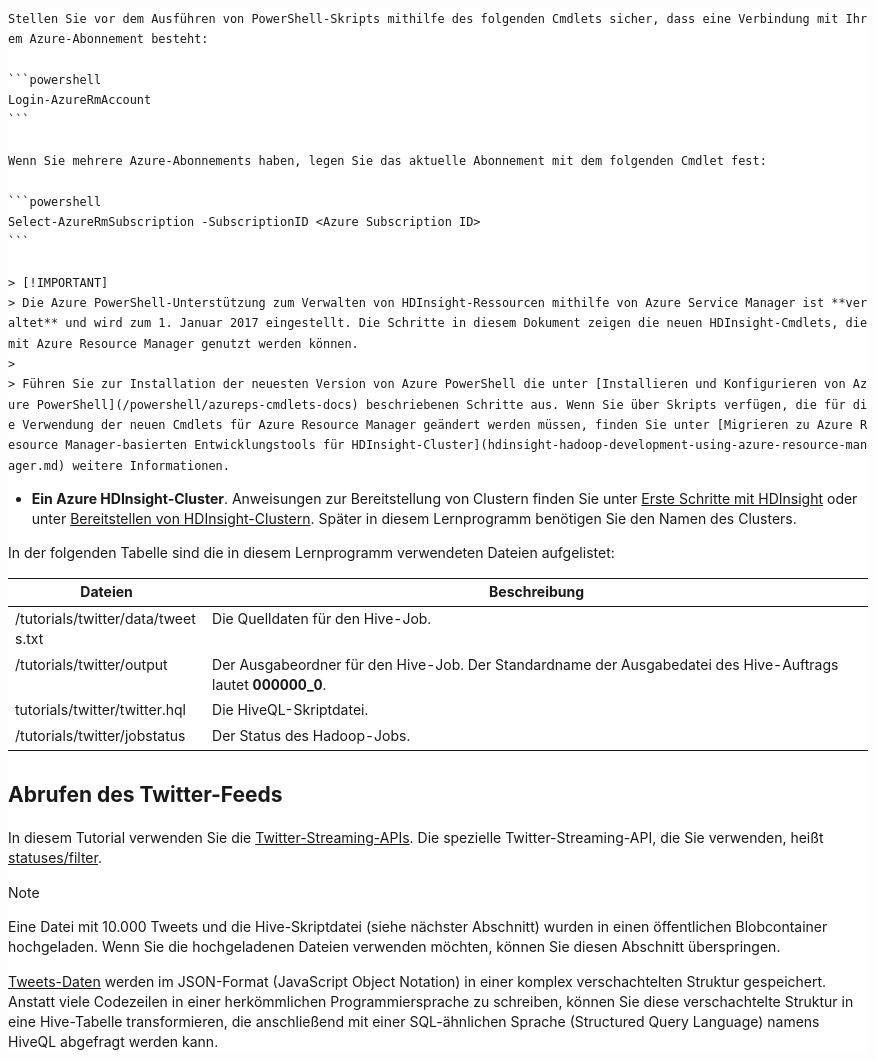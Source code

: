     Stellen Sie vor dem Ausführen von PowerShell-Skripts mithilfe des folgenden Cmdlets sicher, dass eine Verbindung mit Ihrem Azure-Abonnement besteht:

    ```powershell
    Login-AzureRmAccount
    ```

    Wenn Sie mehrere Azure-Abonnements haben, legen Sie das aktuelle Abonnement mit dem folgenden Cmdlet fest:

    ```powershell
    Select-AzureRmSubscription -SubscriptionID <Azure Subscription ID>
    ```

    > [!IMPORTANT]
    > Die Azure PowerShell-Unterstützung zum Verwalten von HDInsight-Ressourcen mithilfe von Azure Service Manager ist **veraltet** und wird zum 1. Januar 2017 eingestellt. Die Schritte in diesem Dokument zeigen die neuen HDInsight-Cmdlets, die mit Azure Resource Manager genutzt werden können.
    >
    > Führen Sie zur Installation der neuesten Version von Azure PowerShell die unter [Installieren und Konfigurieren von Azure PowerShell](/powershell/azureps-cmdlets-docs) beschriebenen Schritte aus. Wenn Sie über Skripts verfügen, die für die Verwendung der neuen Cmdlets für Azure Resource Manager geändert werden müssen, finden Sie unter [Migrieren zu Azure Resource Manager-basierten Entwicklungstools für HDInsight-Cluster](hdinsight-hadoop-development-using-azure-resource-manager.md) weitere Informationen.

* **Ein Azure HDInsight-Cluster**. Anweisungen zur Bereitstellung von Clustern finden Sie unter [Erste Schritte mit HDInsight][hdinsight-get-started] oder unter [Bereitstellen von HDInsight-Clustern][hdinsight-provision]. Später in diesem Lernprogramm benötigen Sie den Namen des Clusters.

In der folgenden Tabelle sind die in diesem Lernprogramm verwendeten Dateien aufgelistet:

| Dateien | Beschreibung |
| --- | --- |
| /tutorials/twitter/data/tweets.txt |Die Quelldaten für den Hive-Job. |
| /tutorials/twitter/output |Der Ausgabeordner für den Hive-Job. Der Standardname der Ausgabedatei des Hive-Auftrags lautet **000000_0**. |
| tutorials/twitter/twitter.hql |Die HiveQL-Skriptdatei. |
| /tutorials/twitter/jobstatus |Der Status des Hadoop-Jobs. |

## <a name="get-twitter-feed"></a>Abrufen des Twitter-Feeds
In diesem Tutorial verwenden Sie die [Twitter-Streaming-APIs][twitter-streaming-api]. Die spezielle Twitter-Streaming-API, die Sie verwenden, heißt [statuses/filter][twitter-statuses-filter].

> [!NOTE]
> Eine Datei mit 10.000 Tweets und die Hive-Skriptdatei (siehe nächster Abschnitt) wurden in einen öffentlichen Blobcontainer hochgeladen. Wenn Sie die hochgeladenen Dateien verwenden möchten, können Sie diesen Abschnitt überspringen.

[Tweets-Daten](https://dev.twitter.com/docs/platform-objects/tweets) werden im JSON-Format (JavaScript Object Notation) in einer komplex verschachtelten Struktur gespeichert. Anstatt viele Codezeilen in einer herkömmlichen Programmiersprache zu schreiben, können Sie diese verschachtelte Struktur in eine Hive-Tabelle transformieren, die anschließend mit einer SQL-ähnlichen Sprache (Structured Query Language) namens HiveQL abgefragt werden kann.


[curl]: http://curl.haxx.se
[curl-download]: http://curl.haxx.se/download.html
[apache-hive-tutorial]: https://cwiki.apache.org/confluence/display/Hive/Tutorial
[twitter-streaming-api]: https://dev.twitter.com/docs/streaming-apis
[twitter-statuses-filter]: https://dev.twitter.com/docs/api/1.1/post/statuses/filter
[powershell-start]: http://technet.microsoft.com/library/hh847889.aspx
[powershell-install]: /powershell/azureps-cmdlets-docs
[powershell-script]: http://technet.microsoft.com/library/ee176961.aspx
[hdinsight-provision]: hdinsight-hadoop-provision-linux-clusters.md
[hdinsight-get-started]: hdinsight-hadoop-linux-tutorial-get-started.md
[hdinsight-analyze-flight-delay-data]: hdinsight-analyze-flight-delay-data.md
[hdinsight-storage]: hdinsight-hadoop-use-blob-storage.md
[hdinsight-use-sqoop]: hdinsight-use-sqoop.md
[hdinsight-power-query]: hdinsight-connect-excel-power-query.md
[hdinsight-hive-odbc]: hdinsight-connect-excel-hive-odbc-driver.md
[hdinsight-hbase-twitter-sentiment]: hdinsight-hbase-analyze-twitter-sentiment.md